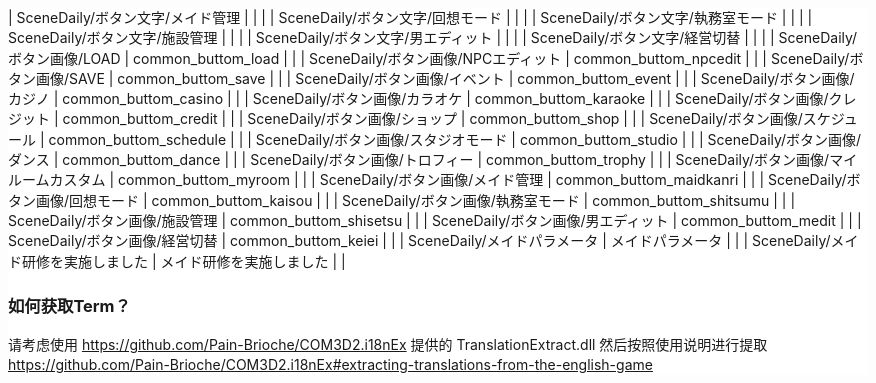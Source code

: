 | SceneDaily/ボタン文字/メイド管理       |                         |             |
| SceneDaily/ボタン文字/回想モード       |                         |             |
| SceneDaily/ボタン文字/執務室モード      |                         |             |
| SceneDaily/ボタン文字/施設管理        |                         |             |
| SceneDaily/ボタン文字/男エディット      |                         |             |
| SceneDaily/ボタン文字/経営切替        |                         |             |
| SceneDaily/ボタン画像/LOAD        | common_buttom_load      |             |
| SceneDaily/ボタン画像/NPCエディット    | common_buttom_npcedit   |             |
| SceneDaily/ボタン画像/SAVE        | common_buttom_save      |             |
| SceneDaily/ボタン画像/イベント        | common_buttom_event     |             |
| SceneDaily/ボタン画像/カジノ         | common_buttom_casino    |             |
| SceneDaily/ボタン画像/カラオケ        | common_buttom_karaoke   |             |
| SceneDaily/ボタン画像/クレジット       | common_buttom_credit    |             |
| SceneDaily/ボタン画像/ショップ        | common_buttom_shop      |             |
| SceneDaily/ボタン画像/スケジュール      | common_buttom_schedule  |             |
| SceneDaily/ボタン画像/スタジオモード     | common_buttom_studio    |             |
| SceneDaily/ボタン画像/ダンス         | common_buttom_dance     |             |
| SceneDaily/ボタン画像/トロフィー       | common_buttom_trophy    |             |
| SceneDaily/ボタン画像/マイルームカスタム   | common_buttom_myroom    |             |
| SceneDaily/ボタン画像/メイド管理       | common_buttom_maidkanri |             |
| SceneDaily/ボタン画像/回想モード       | common_buttom_kaisou    |             |
| SceneDaily/ボタン画像/執務室モード      | common_buttom_shitsumu  |             |
| SceneDaily/ボタン画像/施設管理        | common_buttom_shisetsu  |             |
| SceneDaily/ボタン画像/男エディット      | common_buttom_medit     |             |
| SceneDaily/ボタン画像/経営切替        | common_buttom_keiei     |             |
| SceneDaily/メイドパラメータ          | メイドパラメータ                |             |
| SceneDaily/メイド研修を実施しました      | メイド研修を実施しました            |             |


### **如何获取Term？**

请考虑使用 https://github.com/Pain-Brioche/COM3D2.i18nEx 提供的 TranslationExtract.dll 然后按照使用说明进行提取 https://github.com/Pain-Brioche/COM3D2.i18nEx#extracting-translations-from-the-english-game
